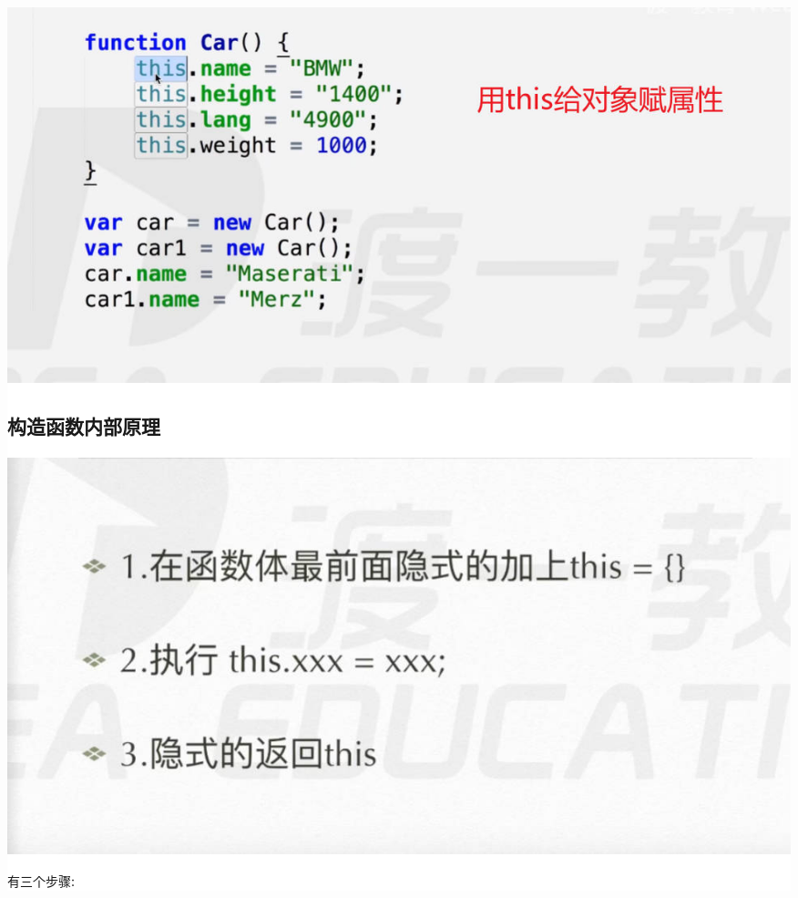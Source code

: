 ![](./imgs/Snipaste_2022-09-29_22-34-41.jpg)

## 构造函数内部原理

![](./imgs/Snipaste_2022-09-30_19-40-05.jpg)

有三个步骤:
